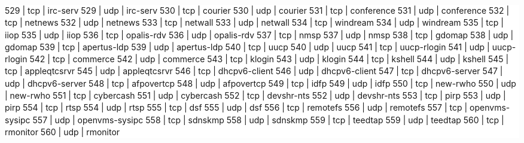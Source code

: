 529 | tcp | irc-serv
529 | udp | irc-serv
530 | tcp | courier
530 | udp | courier
531 | tcp | conference
531 | udp | conference
532 | tcp | netnews
532 | udp | netnews
533 | tcp | netwall
533 | udp | netwall
534 | tcp | windream
534 | udp | windream
535 | tcp | iiop
535 | udp | iiop
536 | tcp | opalis-rdv
536 | udp | opalis-rdv
537 | tcp | nmsp
537 | udp | nmsp
538 | tcp | gdomap
538 | udp | gdomap
539 | tcp | apertus-ldp
539 | udp | apertus-ldp
540 | tcp | uucp
540 | udp | uucp
541 | tcp | uucp-rlogin
541 | udp | uucp-rlogin
542 | tcp | commerce
542 | udp | commerce
543 | tcp | klogin
543 | udp | klogin
544 | tcp | kshell
544 | udp | kshell
545 | tcp | appleqtcsrvr
545 | udp | appleqtcsrvr
546 | tcp | dhcpv6-client
546 | udp | dhcpv6-client
547 | tcp | dhcpv6-server
547 | udp | dhcpv6-server
548 | tcp | afpovertcp
548 | udp | afpovertcp
549 | tcp | idfp
549 | udp | idfp
550 | tcp | new-rwho
550 | udp | new-rwho
551 | tcp | cybercash
551 | udp | cybercash
552 | tcp | devshr-nts
552 | udp | devshr-nts
553 | tcp | pirp
553 | udp | pirp
554 | tcp | rtsp
554 | udp | rtsp
555 | tcp | dsf
555 | udp | dsf
556 | tcp | remotefs
556 | udp | remotefs
557 | tcp | openvms-sysipc
557 | udp | openvms-sysipc
558 | tcp | sdnskmp
558 | udp | sdnskmp
559 | tcp | teedtap
559 | udp | teedtap
560 | tcp | rmonitor
560 | udp | rmonitor